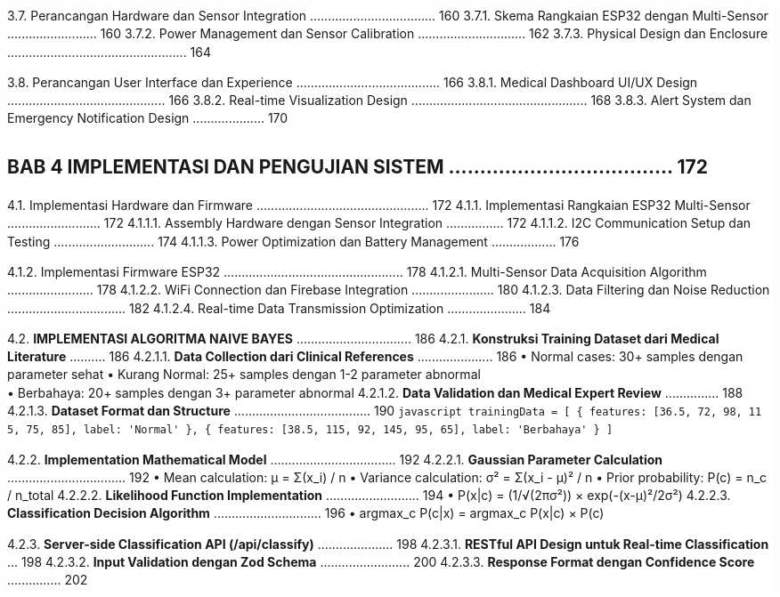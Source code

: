 3.7. Perancangan Hardware dan Sensor Integration ................................... 160
   3.7.1. Skema Rangkaian ESP32 dengan Multi-Sensor ......................... 160
   3.7.2. Power Management dan Sensor Calibration .............................. 162
   3.7.3. Physical Design dan Enclosure .................................................. 164

3.8. Perancangan User Interface dan Experience ........................................ 166
   3.8.1. Medical Dashboard UI/UX Design ............................................ 166
   3.8.2. Real-time Visualization Design ................................................. 168
   3.8.3. Alert System dan Emergency Notification Design .................... 170

## BAB 4 IMPLEMENTASI DAN PENGUJIAN SISTEM .................................... 172
4.1. Implementasi Hardware dan Firmware ................................................ 172
   4.1.1. Implementasi Rangkaian ESP32 Multi-Sensor .......................... 172
      4.1.1.1. Assembly Hardware dengan Sensor Integration ................ 172
      4.1.1.2. I2C Communication Setup dan Testing ............................ 174
      4.1.1.3. Power Optimization dan Battery Management .................. 176

   4.1.2. Implementasi Firmware ESP32 .................................................. 178
      4.1.2.1. Multi-Sensor Data Acquisition Algorithm ........................ 178
      4.1.2.2. WiFi Connection dan Firebase Integration ....................... 180
      4.1.2.3. Data Filtering dan Noise Reduction ................................. 182
      4.1.2.4. Real-time Data Transmission Optimization ...................... 184

4.2. **IMPLEMENTASI ALGORITMA NAIVE BAYES** ................................ 186
   4.2.1. **Konstruksi Training Dataset dari Medical Literature** .......... 186
      4.2.1.1. **Data Collection dari Clinical References** ..................... 186
         • Normal cases: 30+ samples dengan parameter sehat
         • Kurang Normal: 25+ samples dengan 1-2 parameter abnormal  
         • Berbahaya: 20+ samples dengan 3+ parameter abnormal
      4.2.1.2. **Data Validation dan Medical Expert Review** ............... 188
      4.2.1.3. **Dataset Format dan Structure** ...................................... 190
         ```javascript
         trainingData = [
           { features: [36.5, 72, 98, 115, 75, 85], label: 'Normal' },
           { features: [38.5, 115, 92, 145, 95, 65], label: 'Berbahaya' }
         ]
         ```

   4.2.2. **Implementation Mathematical Model** ................................... 192
      4.2.2.1. **Gaussian Parameter Calculation** ................................. 192
         • Mean calculation: μ = Σ(x_i) / n
         • Variance calculation: σ² = Σ(x_i - μ)² / n
         • Prior probability: P(c) = n_c / n_total
      4.2.2.2. **Likelihood Function Implementation** .......................... 194
         • P(x|c) = (1/√(2πσ²)) × exp(-(x-μ)²/2σ²)
      4.2.2.3. **Classification Decision Algorithm** .............................. 196
         • argmax_c P(c|x) = argmax_c P(x|c) × P(c)

   4.2.3. **Server-side Classification API (/api/classify)** ..................... 198
      4.2.3.1. **RESTful API Design untuk Real-time Classification** ... 198
      4.2.3.2. **Input Validation dengan Zod Schema** ......................... 200
      4.2.3.3. **Response Format dengan Confidence Score** ............... 202
